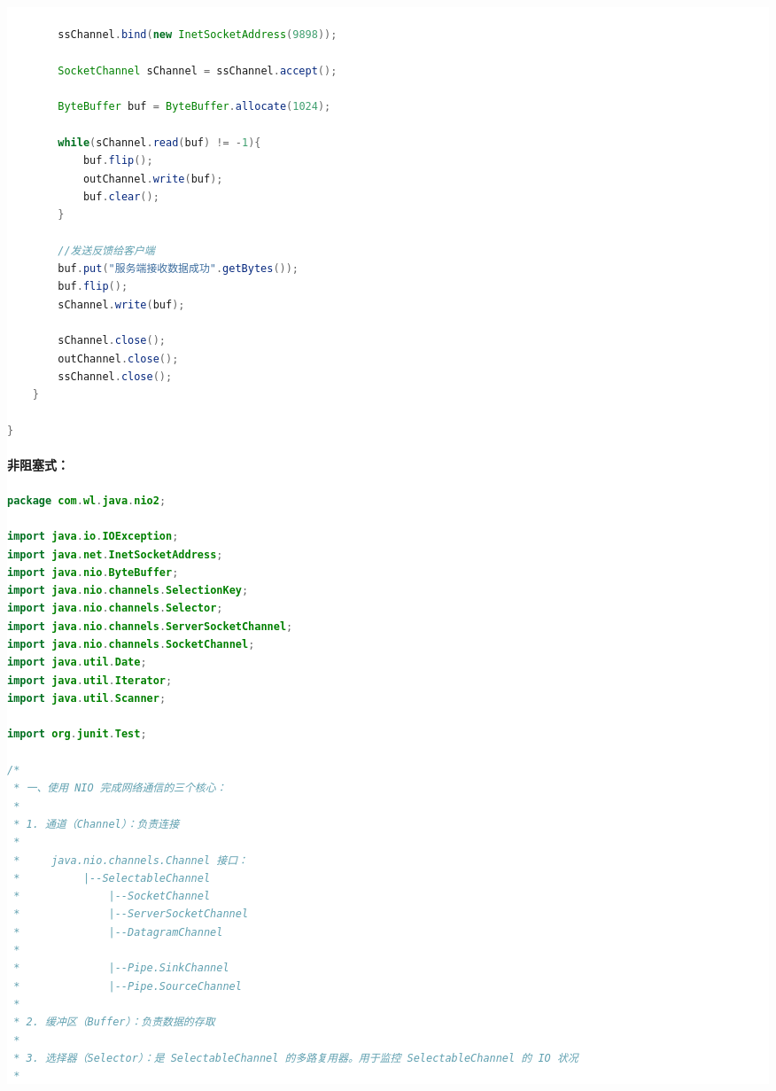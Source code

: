 ```java

        ssChannel.bind(new InetSocketAddress(9898));

        SocketChannel sChannel = ssChannel.accept();

        ByteBuffer buf = ByteBuffer.allocate(1024);

        while(sChannel.read(buf) != -1){
            buf.flip();
            outChannel.write(buf);
            buf.clear();
        }

        //发送反馈给客户端
        buf.put("服务端接收数据成功".getBytes());
        buf.flip();
        sChannel.write(buf);

        sChannel.close();
        outChannel.close();
        ssChannel.close();
    }

}

```

#### 非阻塞式：

 

```java
package com.wl.java.nio2;

import java.io.IOException;
import java.net.InetSocketAddress;
import java.nio.ByteBuffer;
import java.nio.channels.SelectionKey;
import java.nio.channels.Selector;
import java.nio.channels.ServerSocketChannel;
import java.nio.channels.SocketChannel;
import java.util.Date;
import java.util.Iterator;
import java.util.Scanner;

import org.junit.Test;

/*
 * 一、使用 NIO 完成网络通信的三个核心：
 *
 * 1. 通道（Channel）：负责连接
 *
 *     java.nio.channels.Channel 接口：
 *          |--SelectableChannel
 *              |--SocketChannel
 *              |--ServerSocketChannel
 *              |--DatagramChannel
 *
 *              |--Pipe.SinkChannel
 *              |--Pipe.SourceChannel
 *
 * 2. 缓冲区（Buffer）：负责数据的存取
 *
 * 3. 选择器（Selector）：是 SelectableChannel 的多路复用器。用于监控 SelectableChannel 的 IO 状况
 *
```
